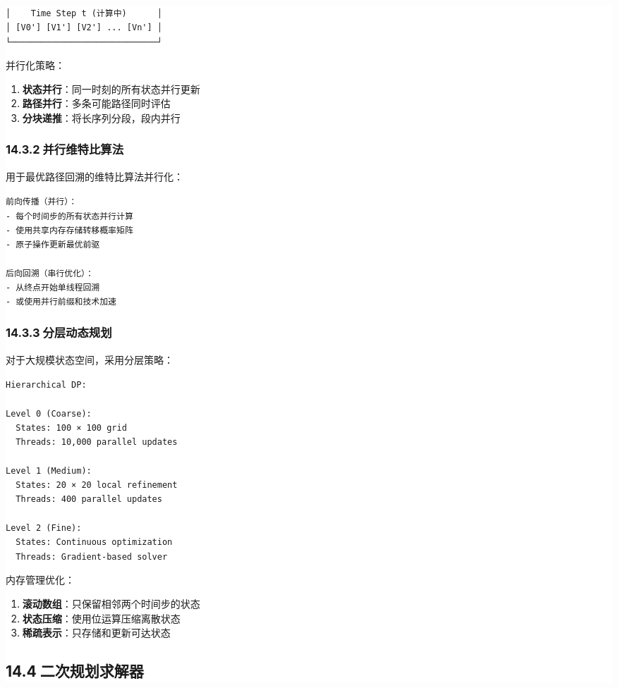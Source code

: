 ```
│    Time Step t (计算中)      │
│ [V0'] [V1'] [V2'] ... [Vn'] │
└─────────────────────────────┘
```

并行化策略：

1. **状态并行**：同一时刻的所有状态并行更新
2. **路径并行**：多条可能路径同时评估
3. **分块递推**：将长序列分段，段内并行

### 14.3.2 并行维特比算法

用于最优路径回溯的维特比算法并行化：

```
前向传播（并行）：
- 每个时间步的所有状态并行计算
- 使用共享内存存储转移概率矩阵
- 原子操作更新最优前驱

后向回溯（串行优化）：
- 从终点开始单线程回溯
- 或使用并行前缀和技术加速
```

### 14.3.3 分层动态规划

对于大规模状态空间，采用分层策略：

```
Hierarchical DP:

Level 0 (Coarse): 
  States: 100 × 100 grid
  Threads: 10,000 parallel updates
  
Level 1 (Medium):
  States: 20 × 20 local refinement  
  Threads: 400 parallel updates
  
Level 2 (Fine):
  States: Continuous optimization
  Threads: Gradient-based solver
```

内存管理优化：

1. **滚动数组**：只保留相邻两个时间步的状态
2. **状态压缩**：使用位运算压缩离散状态
3. **稀疏表示**：只存储和更新可达状态

## 14.4 二次规划求解器
